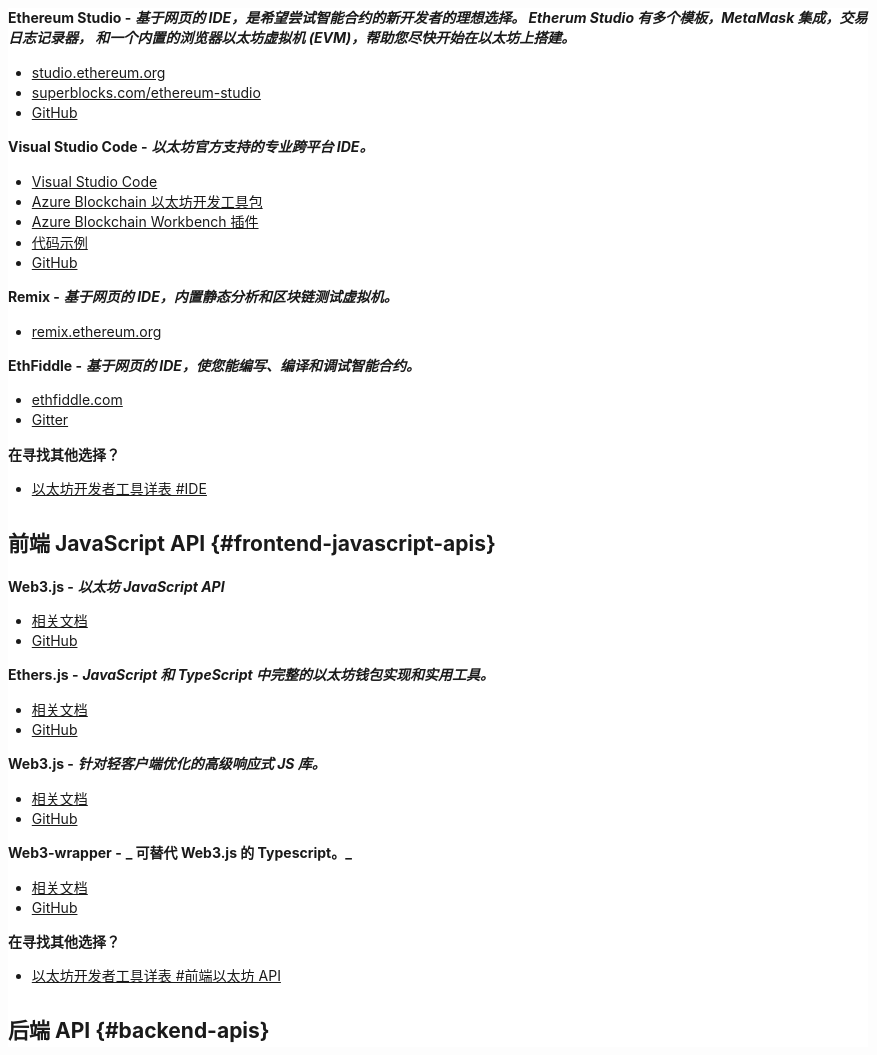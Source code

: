 **Ethereum Studio -** **_基于网页的 IDE，是希望尝试智能合约的新开发者的理想选择。 Etherum Studio 有多个模板，MetaMask 集成，交易日志记录器， 和一个内置的浏览器以太坊虚拟机 (EVM)，帮助您尽快开始在以太坊上搭建。_**

- [studio.ethereum.org](https://studio.ethereum.org)
- [superblocks.com/ethereum-studio](https://superblocks.com/ethereum-studio)
- [GitHub](https://github.com/SuperblocksHQ/ethereum-studio)

**Visual Studio Code -** **_以太坊官方支持的专业跨平台 IDE。_**

- [Visual Studio Code](https://code.visualstudio.com/)
- [Azure Blockchain 以太坊开发工具包](https://marketplace.visualstudio.com/items?itemName=AzBlockchain.azure-blockchain)
- [Azure Blockchain Workbench 插件](https://azuremarketplace.microsoft.com/en-us/marketplace/apps/microsoft-azure-blockchain.azure-blockchain-workbench?tab=Overview)
- [代码示例](https://github.com/Azure-Samples/blockchain/blob/master/blockchain-workbench/application-and-smart-contract-samples/readme.md)
- [GitHub](https://github.com/microsoft/vscode)

**Remix -** **_基于网页的 IDE，内置静态分析和区块链测试虚拟机。_**

- [remix.ethereum.org](https://remix.ethereum.org/)

**EthFiddle -** **_基于网页的 IDE，使您能编写、编译和调试智能合约。_**

- [ethfiddle.com](https://ethfiddle.com/)
- [Gitter](https://gitter.im/loomnetwork/ethfiddle)

**在寻找其他选择？**

- [以太坊开发者工具详表 #IDE](https://github.com/ConsenSys/ethereum-developer-tools-list#ides)

## 前端 JavaScript API {#frontend-javascript-apis}

**Web3.js -** **_以太坊 JavaScript API_**

- [相关文档](https://web3js.readthedocs.io/en/1.0/)
- [GitHub](https://github.com/ethereum/web3.js/)

**Ethers.js -** **_JavaScript 和 TypeScript 中完整的以太坊钱包实现和实用工具。_**

- [相关文档](https://docs.ethers.io/ethers.js/html/)
- [GitHub](https://github.com/ethers-io/ethers.js/)

**Web3.js -** **_针对轻客户端优化的高级响应式 JS 库。_**

- [相关文档](https://paritytech.github.io/js-libs/light.js/)
- [GitHub](https://github.com/paritytech/js-libs/tree/master/packages/light.js)

**Web3-wrapper -** **_ 可替代 Web3.js 的 Typescript。_**

- [相关文档](https://0x.org/docs/web3-wrapper#introduction)
- [GitHub](https://github.com/0xProject/0x-monorepo/tree/development/packages/web3-wrapper)

**在寻找其他选择？**

- [以太坊开发者工具详表 #前端以太坊 API](https://github.com/ConsenSys/ethereum-developer-tools-list#frontend-ethereum-apis)

## 后端 API {#backend-apis}
